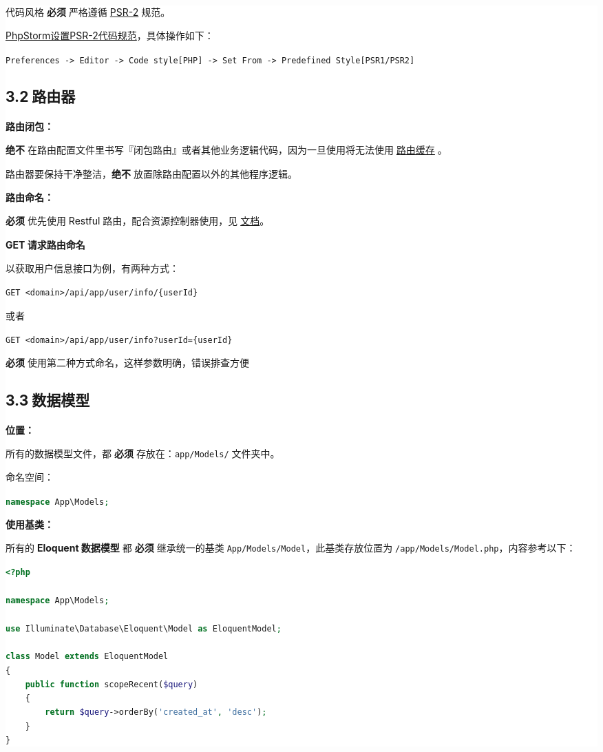 代码风格 **必须** 严格遵循 [PSR-2](http://www.php-fig.org/psr/psr-2/) 规范。

[PhpStorm设置PSR-2代码规范](http://laraveldaily.com/how-to-configure-phpstorm-for-psr-2/)，具体操作如下：

```operate
Preferences -> Editor -> Code style[PHP] -> Set From -> Predefined Style[PSR1/PSR2]
```

## 3.2 路由器

**路由闭包：**

**绝不** 在路由配置文件里书写『闭包路由』或者其他业务逻辑代码，因为一旦使用将无法使用 [路由缓存](http://d.laravel-china.org/docs/5.5/controllers#route-caching) 。

路由器要保持干净整洁，**绝不** 放置除路由配置以外的其他程序逻辑。

**路由命名：**

**必须** 优先使用 Restful 路由，配合资源控制器使用，见 [文档](http://d.laravel-china.org/docs/5.5/controllers#RESTful-%E8%B5%84%E6%BA%90%E6%8E%A7%E5%88%B6%E5%99%A8)。

**GET 请求路由命名**

以获取用户信息接口为例，有两种方式：

`GET <domain>/api/app/user/info/{userId}` 

或者

`GET <domain>/api/app/user/info?userId={userId}`

**必须** 使用第二种方式命名，这样参数明确，错误排查方便

## 3.3 数据模型

**位置：**

所有的数据模型文件，都 **必须** 存放在：`app/Models/` 文件夹中。

命名空间：

```php
namespace App\Models;
```

**使用基类：**

所有的 **Eloquent 数据模型** 都 **必须** 继承统一的基类 `App/Models/Model`，此基类存放位置为 `/app/Models/Model.php`，内容参考以下：

```php
<?php

namespace App\Models;

use Illuminate\Database\Eloquent\Model as EloquentModel;

class Model extends EloquentModel
{
    public function scopeRecent($query)
    {
        return $query->orderBy('created_at', 'desc');
    }
}
```
